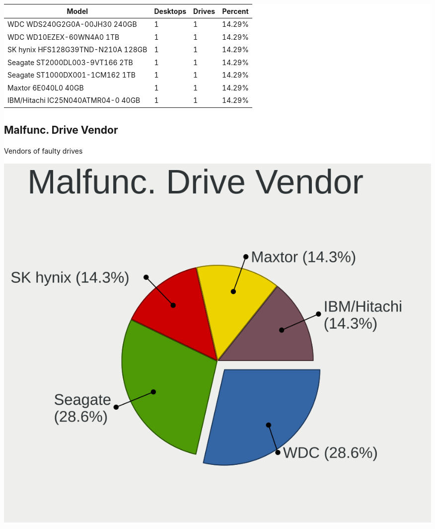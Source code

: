 
| Model                             | Desktops | Drives | Percent |
|-----------------------------------|----------|--------|---------|
| WDC WDS240G2G0A-00JH30 240GB      | 1        | 1      | 14.29%  |
| WDC WD10EZEX-60WN4A0 1TB          | 1        | 1      | 14.29%  |
| SK hynix HFS128G39TND-N210A 128GB | 1        | 1      | 14.29%  |
| Seagate ST2000DL003-9VT166 2TB    | 1        | 1      | 14.29%  |
| Seagate ST1000DX001-1CM162 1TB    | 1        | 1      | 14.29%  |
| Maxtor 6E040L0 40GB               | 1        | 1      | 14.29%  |
| IBM/Hitachi IC25N040ATMR04-0 40GB | 1        | 1      | 14.29%  |

Malfunc. Drive Vendor
---------------------

Vendors of faulty drives

![Malfunc. Drive Vendor](./images/pie_chart_bsd/drive_malfunc_vendor.svg)
